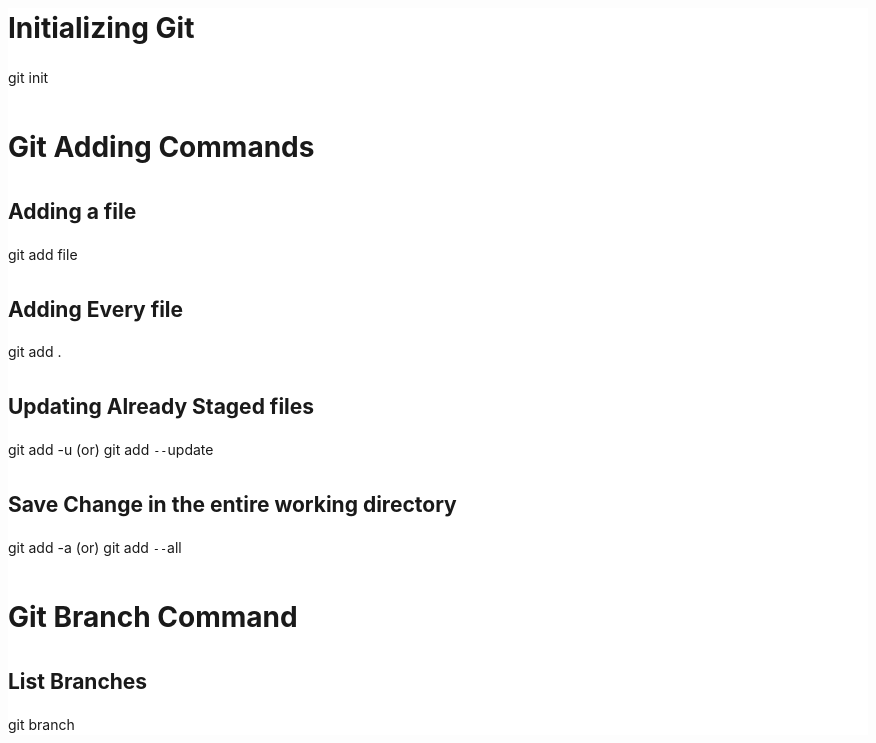 

<a id="org70b1225"></a>

# Initializing Git

git init


<a id="org8390a23"></a>

# Git Adding Commands


<a id="org44e8520"></a>

## Adding a file

git add file


<a id="org189441f"></a>

## Adding Every file

git add .


<a id="orge2c87a0"></a>

## Updating Already Staged files

git add -u (or) git add `--`update


<a id="org8465e65"></a>

## Save Change in the entire working directory

git add -a (or) git add `--`all


<a id="org41c9f69"></a>

# Git Branch Command


<a id="org65029e3"></a>

## List Branches

git branch


<a id="org160456b"></a>
